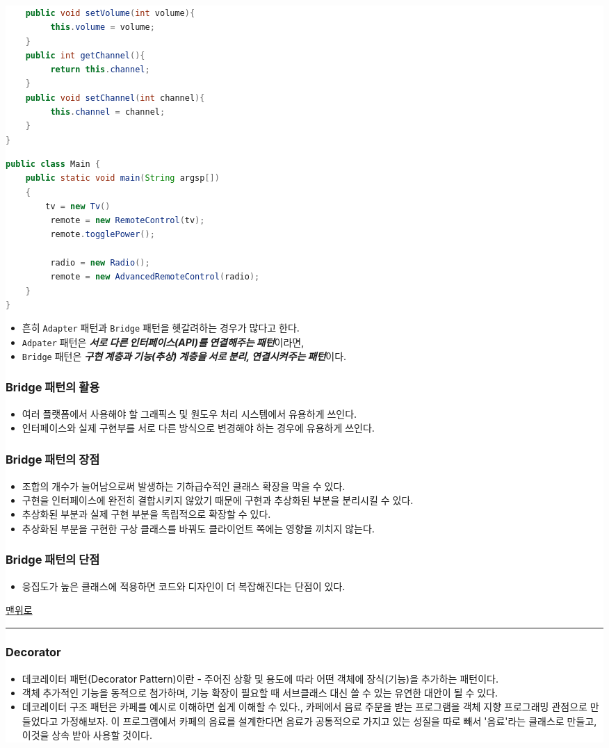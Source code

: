 ```java
    public void setVolume(int volume){
         this.volume = volume;
    }
    public int getChannel(){
         return this.channel;
    }
    public void setChannel(int channel){
         this.channel = channel;
    }
}
```

```java
public class Main {
    public static void main(String argsp[])
    {    
        tv = new Tv()
         remote = new RemoteControl(tv);
         remote.togglePower();

         radio = new Radio();
         remote = new AdvancedRemoteControl(radio);
    }
}
```

- 흔히 `Adapter` 패턴과 `Bridge` 패턴을 헷갈려하는 경우가 많다고 한다.
- `Adpater` 패턴은 ***서로 다른 인터페이스(API)를 연결해주는 패턴***이라면,
- `Bridge` 패턴은 ***구현 계층과 기능(추상) 계층을 서로 분리, 연결시켜주는 패턴***이다.

### Bridge 패턴의 활용
- 여러 플랫폼에서 사용해야 할 그래픽스 및 원도우 처리 시스템에서 유용하게 쓰인다.
- 인터페이스와 실제 구현부를 서로 다른 방식으로 변경해야 하는 경우에 유용하게 쓰인다.
  
### Bridge 패턴의 장점
- 조합의 개수가 늘어남으로써 발생하는 기하급수적인 클래스 확장을 막을 수 있다.
- 구현을 인터페이스에 완전히 결합시키지 않았기 때문에 구현과 추상화된 부분을 분리시킬 수 있다.
- 추상화된 부분과 실제 구현 부분을 독립적으로 확장할 수 있다.
- 추상화된 부분을 구현한 구상 클래스를 바꿔도 클라이언트 쪽에는 영향을 끼치지 않는다.

### Bridge 패턴의 단점
- 응집도가 높은 클래스에 적용하면 코드와 디자인이 더 복잡해진다는 단점이 있다.

[맨위로](https://github.com/dltkd1395/CS-study/tree/main/DesignPattern#design-pattern)

---

### Decorator

- 데코레이터 패턴(Decorator Pattern)이란 - 주어진 상황 및 용도에 따라 어떤 객체에 장식(기능)을 추가하는 패턴이다.
- 객체 추가적인 기능을 동적으로 첨가하며, 기능 확장이 필요할 때 서브클래스 대신 쓸 수 있는 유연한 대안이 될 수 있다.
- 데코레이터 구조 패턴은 카페를 예시로 이해하면 쉽게 이해할 수 있다., 카페에서 음료 주문을 받는 프로그램을 객체 지향 프로그래밍 관점으로 만들었다고 가정해보자. 이 프로그램에서 카페의 음료를 설계한다면 음료가 공통적으로 가지고 있는 성질을 따로 빼서 '음료'라는 클래스로 만들고, 이것을 상속 받아 사용할 것이다.
